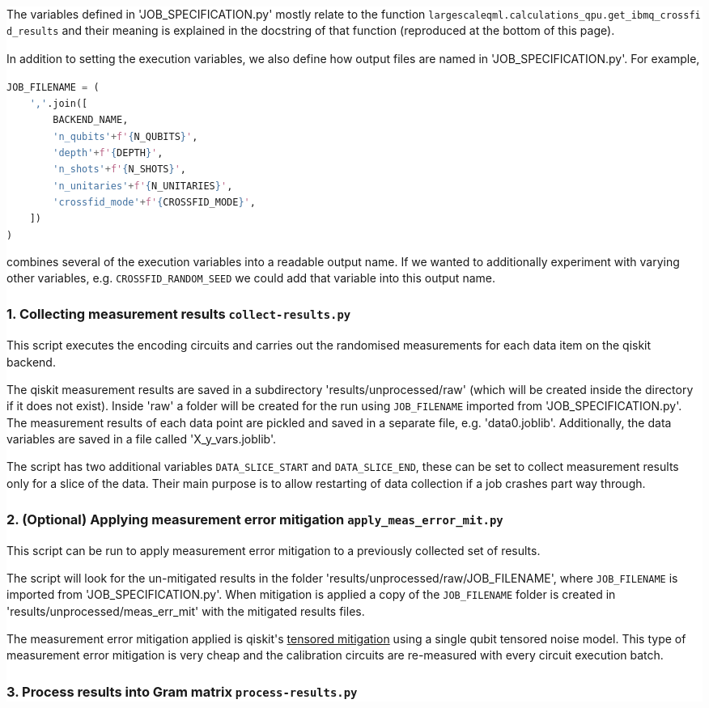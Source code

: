 The variables defined in 'JOB_SPECIFICATION.py' mostly relate to the function `largescaleqml.calculations_qpu.get_ibmq_crossfid_results` and their meaning is explained in the docstring of that function (reproduced at the bottom of this page).

In addition to setting the execution variables, we also define how output files are named in 'JOB_SPECIFICATION.py'. For example,
```python
JOB_FILENAME = (
    ','.join([
        BACKEND_NAME,
        'n_qubits'+f'{N_QUBITS}',
        'depth'+f'{DEPTH}',
        'n_shots'+f'{N_SHOTS}',
        'n_unitaries'+f'{N_UNITARIES}',
        'crossfid_mode'+f'{CROSSFID_MODE}',
    ])
)
```
combines several of the execution variables into a readable output name. If we wanted to additionally experiment with varying other variables, e.g. `CROSSFID_RANDOM_SEED` we could add that variable into this output name.

### 1. Collecting measurement results `collect-results.py`

This script executes the encoding circuits and carries out the randomised measurements for each data item on the qiskit backend. 

The qiskit measurement results are saved in a subdirectory 'results/unprocessed/raw' (which will be created inside the directory if it does not exist). Inside 'raw' a folder will be created for the run using `JOB_FILENAME` imported from 'JOB_SPECIFICATION.py'. The measurement results of each data point are pickled and saved in a separate file, e.g. 'data0.joblib'. Additionally, the data variables are saved in a file called 'X_y_vars.joblib'.

The script has two additional variables `DATA_SLICE_START` and `DATA_SLICE_END`, these can be set to collect measurement results only for a slice of the data. Their main purpose is to allow restarting of data collection if a job crashes part way through.

### 2. (Optional) Applying measurement error mitigation `apply_meas_error_mit.py`

This script can be run to apply measurement error mitigation to a previously collected set of results. 

The script will look for the un-mitigated results in the folder 'results/unprocessed/raw/JOB_FILENAME', where `JOB_FILENAME` is imported from 'JOB_SPECIFICATION.py'. When mitigation is applied a copy of the `JOB_FILENAME` folder is created in 'results/unprocessed/meas_err_mit' with the mitigated results files.

The measurement error mitigation applied is qiskit's [tensored mitigation](https://qiskit.org/documentation/stubs/qiskit.ignis.mitigation.TensoredMeasFitter.html) using a single qubit tensored noise model. This type of measurement error mitigation is very cheap and the calibration circuits are re-measured with every circuit execution batch.

### 3. Process results into Gram matrix `process-results.py`
